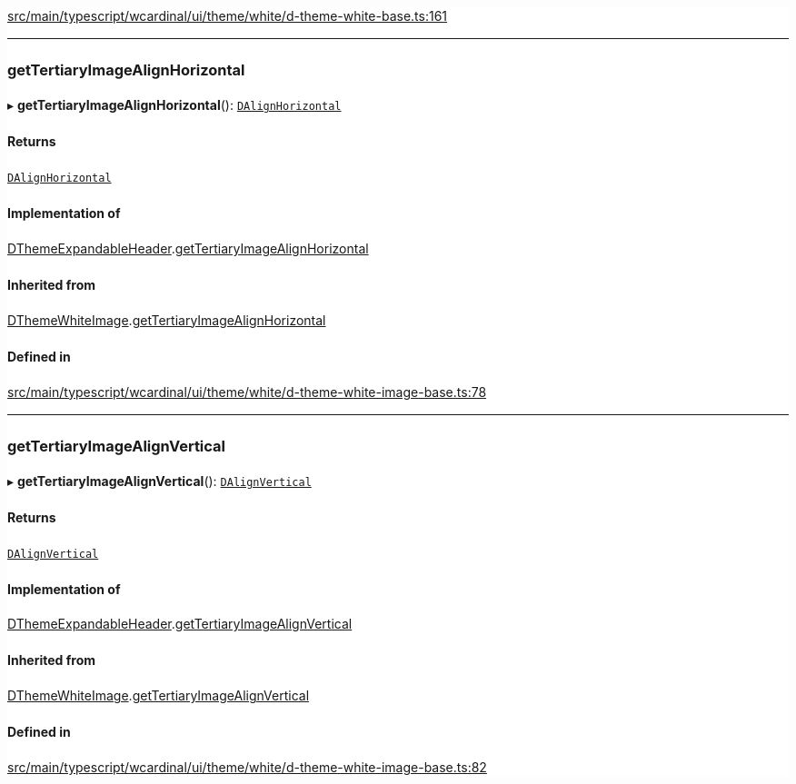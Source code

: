 [src/main/typescript/wcardinal/ui/theme/white/d-theme-white-base.ts:161](https://github.com/winter-cardinal/winter-cardinal-ui/blob/v0.154.0/src/main/typescript/wcardinal/ui/theme/white/d-theme-white-base.ts#L161)

___

### getTertiaryImageAlignHorizontal

▸ **getTertiaryImageAlignHorizontal**(): [`DAlignHorizontal`](../index.md#dalignhorizontal)

#### Returns

[`DAlignHorizontal`](../index.md#dalignhorizontal)

#### Implementation of

[DThemeExpandableHeader](../interfaces/DThemeExpandableHeader.md).[getTertiaryImageAlignHorizontal](../interfaces/DThemeExpandableHeader.md#gettertiaryimagealignhorizontal)

#### Inherited from

[DThemeWhiteImage](DThemeWhiteImage.md).[getTertiaryImageAlignHorizontal](DThemeWhiteImage.md#gettertiaryimagealignhorizontal)

#### Defined in

[src/main/typescript/wcardinal/ui/theme/white/d-theme-white-image-base.ts:78](https://github.com/winter-cardinal/winter-cardinal-ui/blob/v0.154.0/src/main/typescript/wcardinal/ui/theme/white/d-theme-white-image-base.ts#L78)

___

### getTertiaryImageAlignVertical

▸ **getTertiaryImageAlignVertical**(): [`DAlignVertical`](../index.md#dalignvertical)

#### Returns

[`DAlignVertical`](../index.md#dalignvertical)

#### Implementation of

[DThemeExpandableHeader](../interfaces/DThemeExpandableHeader.md).[getTertiaryImageAlignVertical](../interfaces/DThemeExpandableHeader.md#gettertiaryimagealignvertical)

#### Inherited from

[DThemeWhiteImage](DThemeWhiteImage.md).[getTertiaryImageAlignVertical](DThemeWhiteImage.md#gettertiaryimagealignvertical)

#### Defined in

[src/main/typescript/wcardinal/ui/theme/white/d-theme-white-image-base.ts:82](https://github.com/winter-cardinal/winter-cardinal-ui/blob/v0.154.0/src/main/typescript/wcardinal/ui/theme/white/d-theme-white-image-base.ts#L82)
